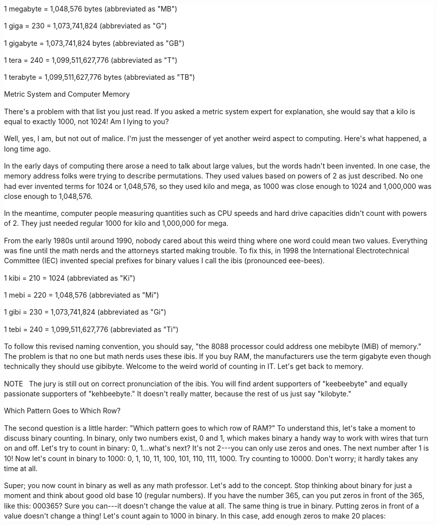 1 megabyte = 1,048,576 bytes (abbreviated as "MB")

1 giga = 230 = 1,073,741,824 (abbreviated as "G")

1 gigabyte = 1,073,741,824 bytes (abbreviated as "GB")

1 tera = 240 = 1,099,511,627,776 (abbreviated as "T")

1 terabyte = 1,099,511,627,776 bytes (abbreviated as "TB")

Metric System and Computer Memory

There's a problem with that list you just read. If you asked a metric system expert for explanation, she would say that a kilo is equal to exactly 1000, not 1024! Am I lying to you?

Well, yes, I am, but not out of malice. I'm just the messenger of yet another weird aspect to computing. Here's what happened, a long time ago.

In the early days of computing there arose a need to talk about large values, but the words hadn't been invented. In one case, the memory address folks were trying to describe permutations. They used values based on powers of 2 as just described. No one had ever invented terms for 1024 or 1,048,576, so they used kilo and mega, as 1000 was close enough to 1024 and 1,000,000 was close enough to 1,048,576.

In the meantime, computer people measuring quantities such as CPU speeds and hard drive capacities didn't count with powers of 2. They just needed regular 1000 for kilo and 1,000,000 for mega.

From the early 1980s until around 1990, nobody cared about this weird thing where one word could mean two values. Everything was fine until the math nerds and the attorneys started making trouble. To fix this, in 1998 the International Electrotechnical Committee (IEC) invented special prefixes for binary values I call the ibis (pronounced eee-bees).

1 kibi = 210 = 1024 (abbreviated as "Ki")

1 mebi = 220 = 1,048,576 (abbreviated as "Mi")

1 gibi = 230 = 1,073,741,824 (abbreviated as "Gi")

1 tebi = 240 = 1,099,511,627,776 (abbreviated as "Ti")

To follow this revised naming convention, you should say, "the 8088 processor could address one mebibyte (MiB) of memory." The problem is that no one but math nerds uses these ibis. If you buy RAM, the manufacturers use the term gigabyte even though technically they should use gibibyte. Welcome to the weird world of counting in IT. Let's get back to memory.

NOTE   The jury is still out on correct pronunciation of the ibis. You will find ardent supporters of "keebeebyte" and equally passionate supporters of "kehbeebyte." It doesn't really matter, because the rest of us just say "kilobyte."

Which Pattern Goes to Which Row?

The second question is a little harder: "Which pattern goes to which row of RAM?" To understand this, let's take a moment to discuss binary counting. In binary, only two numbers exist, 0 and 1, which makes binary a handy way to work with wires that turn on and off. Let's try to count in binary: 0, 1...what's next? It's not 2---you can only use zeros and ones. The next number after 1 is 10! Now let's count in binary to 1000: 0, 1, 10, 11, 100, 101, 110, 111, 1000. Try counting to 10000. Don't worry; it hardly takes any time at all.

Super; you now count in binary as well as any math professor. Let's add to the concept. Stop thinking about binary for just a moment and think about good old base 10 (regular numbers). If you have the number 365, can you put zeros in front of the 365, like this: 000365? Sure you can---it doesn't change the value at all. The same thing is true in binary. Putting zeros in front of a value doesn't change a thing! Let's count again to 1000 in binary. In this case, add enough zeros to make 20 places:

